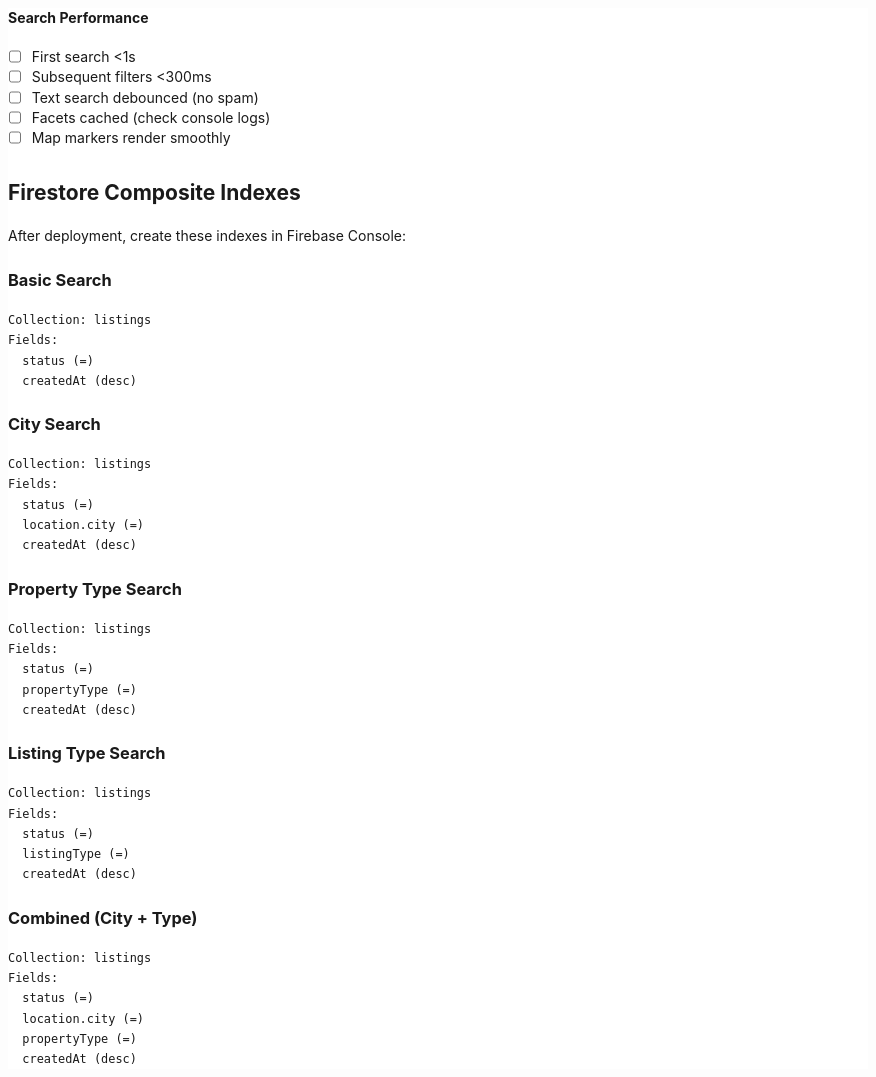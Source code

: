 #### Search Performance
- [ ] First search <1s
- [ ] Subsequent filters <300ms
- [ ] Text search debounced (no spam)
- [ ] Facets cached (check console logs)
- [ ] Map markers render smoothly

## Firestore Composite Indexes

After deployment, create these indexes in Firebase Console:

### Basic Search
```
Collection: listings
Fields:
  status (=)
  createdAt (desc)
```

### City Search
```
Collection: listings
Fields:
  status (=)
  location.city (=)
  createdAt (desc)
```

### Property Type Search
```
Collection: listings
Fields:
  status (=)
  propertyType (=)
  createdAt (desc)
```

### Listing Type Search
```
Collection: listings
Fields:
  status (=)
  listingType (=)
  createdAt (desc)
```

### Combined (City + Type)
```
Collection: listings
Fields:
  status (=)
  location.city (=)
  propertyType (=)
  createdAt (desc)
```
